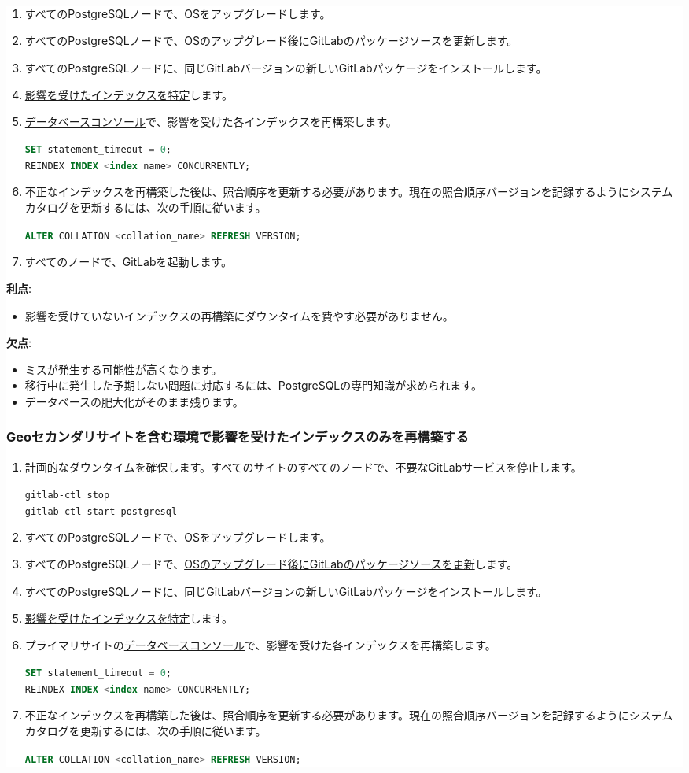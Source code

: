 1. すべてのPostgreSQLノードで、OSをアップグレードします。
1. すべてのPostgreSQLノードで、[OSのアップグレード後にGitLabのパッケージソースを更新](../package_information/supported_os.md#update-gitlab-package-sources-after-upgrading-the-os)します。
1. すべてのPostgreSQLノードに、同じGitLabバージョンの新しいGitLabパッケージをインストールします。
1. [影響を受けたインデックスを特定](https://wiki.postgresql.org/wiki/Locale_data_changes#What_indexes_are_affected)します。
1. [データベースコンソール](../troubleshooting/postgresql.md#start-a-database-console)で、影響を受けた各インデックスを再構築します。

   ```sql
   SET statement_timeout = 0;
   REINDEX INDEX <index name> CONCURRENTLY;
   ```

1. 不正なインデックスを再構築した後は、照合順序を更新する必要があります。現在の照合順序バージョンを記録するようにシステムカタログを更新するには、次の手順に従います。

   ```sql
   ALTER COLLATION <collation_name> REFRESH VERSION;
   ```

1. すべてのノードで、GitLabを起動します。

**利点**:

- 影響を受けていないインデックスの再構築にダウンタイムを費やす必要がありません。

**欠点**:

- ミスが発生する可能性が高くなります。
- 移行中に発生した予期しない問題に対応するには、PostgreSQLの専門知識が求められます。
- データベースの肥大化がそのまま残ります。

### Geoセカンダリサイトを含む環境で影響を受けたインデックスのみを再構築する

1. 計画的なダウンタイムを確保します。すべてのサイトのすべてのノードで、不要なGitLabサービスを停止します。

   ```shell
   gitlab-ctl stop
   gitlab-ctl start postgresql
   ```

1. すべてのPostgreSQLノードで、OSをアップグレードします。
1. すべてのPostgreSQLノードで、[OSのアップグレード後にGitLabのパッケージソースを更新](../package_information/supported_os.md#update-gitlab-package-sources-after-upgrading-the-os)します。
1. すべてのPostgreSQLノードに、同じGitLabバージョンの新しいGitLabパッケージをインストールします。
1. [影響を受けたインデックスを特定](https://wiki.postgresql.org/wiki/Locale_data_changes#What_indexes_are_affected)します。
1. プライマリサイトの[データベースコンソール](../troubleshooting/postgresql.md#start-a-database-console)で、影響を受けた各インデックスを再構築します。

   ```sql
   SET statement_timeout = 0;
   REINDEX INDEX <index name> CONCURRENTLY;
   ```

1. 不正なインデックスを再構築した後は、照合順序を更新する必要があります。現在の照合順序バージョンを記録するようにシステムカタログを更新するには、次の手順に従います。

   ```sql
   ALTER COLLATION <collation_name> REFRESH VERSION;
   ```
